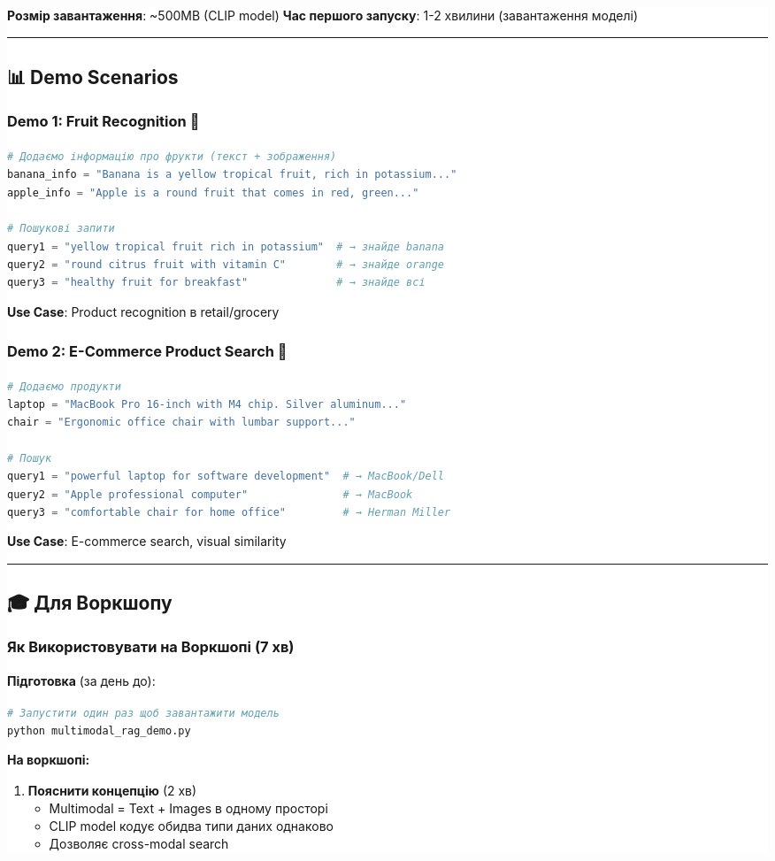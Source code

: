 **Розмір завантаження**: ~500MB (CLIP model)
**Час першого запуску**: 1-2 хвилини (завантаження моделі)

---

## 📊 Demo Scenarios

### Demo 1: Fruit Recognition 🍌
```python
# Додаємо інформацію про фрукти (текст + зображення)
banana_info = "Banana is a yellow tropical fruit, rich in potassium..."
apple_info = "Apple is a round fruit that comes in red, green..."

# Пошукові запити
query1 = "yellow tropical fruit rich in potassium"  # → знайде banana
query2 = "round citrus fruit with vitamin C"        # → знайде orange
query3 = "healthy fruit for breakfast"              # → знайде всі
```

**Use Case**: Product recognition в retail/grocery

### Demo 2: E-Commerce Product Search 🛒
```python
# Додаємо продукти
laptop = "MacBook Pro 16-inch with M4 chip. Silver aluminum..."
chair = "Ergonomic office chair with lumbar support..."

# Пошук
query1 = "powerful laptop for software development"  # → MacBook/Dell
query2 = "Apple professional computer"               # → MacBook
query3 = "comfortable chair for home office"         # → Herman Miller
```

**Use Case**: E-commerce search, visual similarity

---

## 🎓 Для Воркшопу

### Як Використовувати на Воркшопі (7 хв)

**Підготовка** (за день до):
```bash
# Запустити один раз щоб завантажити модель
python multimodal_rag_demo.py
```

**На воркшопі:**

1. **Пояснити концепцію** (2 хв)
   - Multimodal = Text + Images в одному просторі
   - CLIP model кодує обидва типи даних однаково
   - Дозволяє cross-modal search
